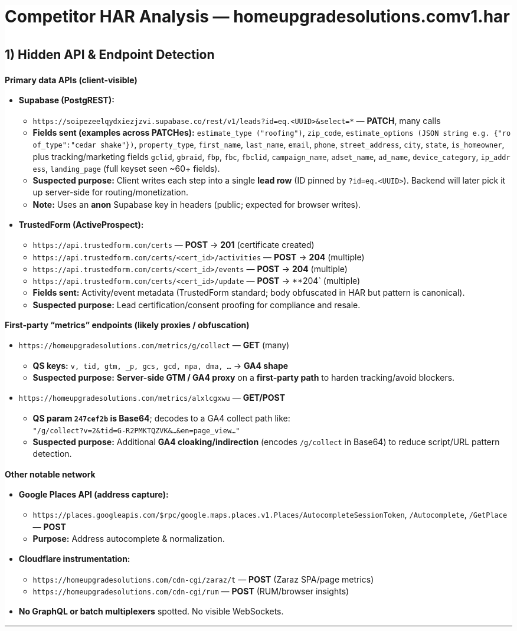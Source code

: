 # Competitor HAR Analysis — **homeupgradesolutions.comv1.har**

## 1) Hidden API & Endpoint Detection

**Primary data APIs (client-visible)**  
- **Supabase (PostgREST):**  
  - `https://soipezeelqydxiezjzvi.supabase.co/rest/v1/leads?id=eq.<UUID>&select=*` — **PATCH**, many calls  
  - **Fields sent (examples across PATCHes):** `estimate_type ("roofing")`, `zip_code`, `estimate_options (JSON string e.g. {"roof_type":"cedar shake"})`, `property_type`, `first_name`, `last_name`, `email`, `phone`, `street_address`, `city`, `state`, `is_homeowner`, plus tracking/marketing fields `gclid`, `gbraid`, `fbp`, `fbc`, `fbclid`, `campaign_name`, `adset_name`, `ad_name`, `device_category`, `ip_address`, `landing_page` (full keyset seen ~60+ fields).  
  - **Suspected purpose:** Client writes each step into a single **lead row** (ID pinned by `?id=eq.<UUID>`). Backend will later pick it up server-side for routing/monetization.  
  - **Note:** Uses an **anon** Supabase key in headers (public; expected for browser writes).

- **TrustedForm (ActiveProspect):**  
  - `https://api.trustedform.com/certs` — **POST** → **201** (certificate created)  
  - `https://api.trustedform.com/certs/<cert_id>/activities` — **POST** → **204** (multiple)  
  - `https://api.trustedform.com/certs/<cert_id>/events` — **POST** → **204** (multiple)  
  - `https://api.trustedform.com/certs/<cert_id>/update` — **POST** → **204` (multiple)  
  - **Fields sent:** Activity/event metadata (TrustedForm standard; body obfuscated in HAR but pattern is canonical).  
  - **Suspected purpose:** Lead certification/consent proofing for compliance and resale.

**First-party “metrics” endpoints (likely proxies / obfuscation)**  
- `https://homeupgradesolutions.com/metrics/g/collect` — **GET** (many)  
  - **QS keys:** `v, tid, gtm, _p, gcs, gcd, npa, dma, …` → **GA4 shape**  
  - **Suspected purpose:** **Server-side GTM / GA4 proxy** on a **first-party path** to harden tracking/avoid blockers.

- `https://homeupgradesolutions.com/metrics/alxlcgxwu` — **GET/POST**  
  - **QS param `247cef2b` is Base64**; decodes to a GA4 collect path like:  
    `"/g/collect?v=2&tid=G-R2PMKTQZVK&…&en=page_view…"`  
  - **Suspected purpose:** Additional **GA4 cloaking/indirection** (encodes `/g/collect` in Base64) to reduce script/URL pattern detection.

**Other notable network**  
- **Google Places API (address capture):**  
  - `https://places.googleapis.com/$rpc/google.maps.places.v1.Places/AutocompleteSessionToken`, `/Autocomplete`, `/GetPlace` — **POST**  
  - **Purpose:** Address autocomplete & normalization.

- **Cloudflare instrumentation:**  
  - `https://homeupgradesolutions.com/cdn-cgi/zaraz/t` — **POST** (Zaraz SPA/page metrics)  
  - `https://homeupgradesolutions.com/cdn-cgi/rum` — **POST** (RUM/browser insights)

- **No GraphQL or batch multiplexers** spotted. No visible WebSockets.

---
